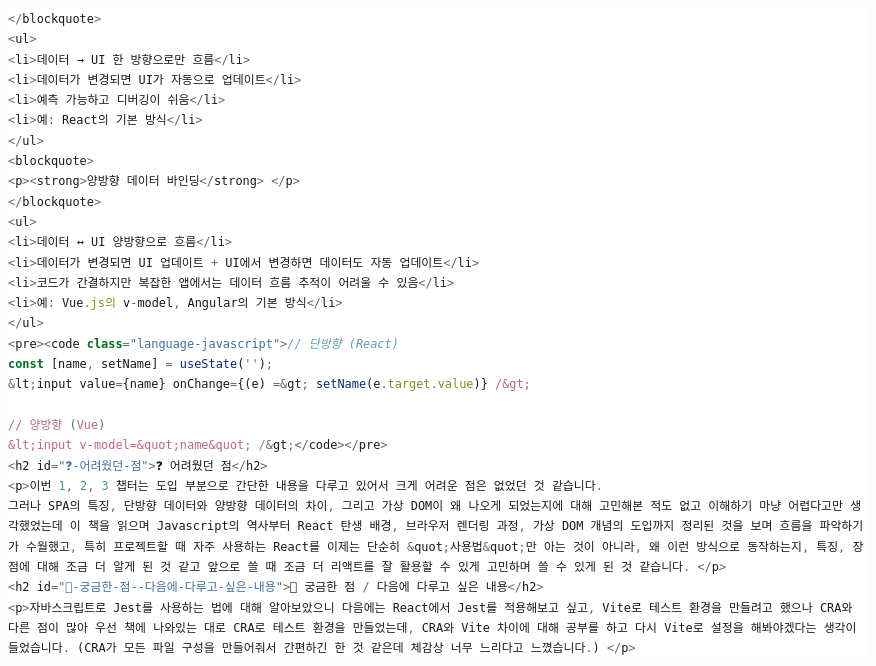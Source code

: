 ```javascript
</blockquote>
<ul>
<li>데이터 → UI 한 방향으로만 흐름</li>
<li>데이터가 변경되면 UI가 자동으로 업데이트</li>
<li>예측 가능하고 디버깅이 쉬움</li>
<li>예: React의 기본 방식</li>
</ul>
<blockquote>
<p><strong>양방향 데이터 바인딩</strong> </p>
</blockquote>
<ul>
<li>데이터 ↔ UI 양방향으로 흐름</li>
<li>데이터가 변경되면 UI 업데이트 + UI에서 변경하면 데이터도 자동 업데이트</li>
<li>코드가 간결하지만 복잡한 앱에서는 데이터 흐름 추적이 어려울 수 있음</li>
<li>예: Vue.js의 v-model, Angular의 기본 방식</li>
</ul>
<pre><code class="language-javascript">// 단방향 (React)
const [name, setName] = useState('');
&lt;input value={name} onChange={(e) =&gt; setName(e.target.value)} /&gt;

// 양방향 (Vue)
&lt;input v-model=&quot;name&quot; /&gt;</code></pre>
<h2 id="❓-어려웠던-점">❓ 어려웠던 점</h2>
<p>이번 1, 2, 3 챕터는 도입 부분으로 간단한 내용을 다루고 있어서 크게 어려운 점은 없었던 것 같습니다. 
그러나 SPA의 특징, 단방향 데이터와 양방향 데이터의 차이, 그리고 가상 DOM이 왜 나오게 되었는지에 대해 고민해본 적도 없고 이해하기 마냥 어렵다고만 생각했었는데 이 책을 읽으며 Javascript의 역사부터 React 탄생 배경, 브라우저 렌더링 과정, 가상 DOM 개념의 도입까지 정리된 것을 보며 흐름을 파악하기가 수월했고, 특히 프로젝트할 때 자주 사용하는 React를 이제는 단순히 &quot;사용법&quot;만 아는 것이 아니라, 왜 이런 방식으로 동작하는지, 특징, 장점에 대해 조금 더 알게 된 것 같고 앞으로 쓸 때 조금 더 리액트를 잘 활용할 수 있게 고민하며 쓸 수 있게 된 것 같습니다. </p>
<h2 id="🙋-궁금한-점--다음에-다루고-싶은-내용">🙋‍ 궁금한 점 / 다음에 다루고 싶은 내용</h2>
<p>자바스크립트로 Jest를 사용하는 법에 대해 알아보았으니 다음에는 React에서 Jest를 적용해보고 싶고, Vite로 테스트 환경을 만들려고 했으나 CRA와 다른 점이 많아 우선 책에 나와있는 대로 CRA로 테스트 환경을 만들었는데, CRA와 Vite 차이에 대해 공부를 하고 다시 Vite로 설정을 해봐야겠다는 생각이 들었습니다. (CRA가 모든 파일 구성을 만들어줘서 간편하긴 한 것 같은데 체감상 너무 느리다고 느꼈습니다.) </p>
